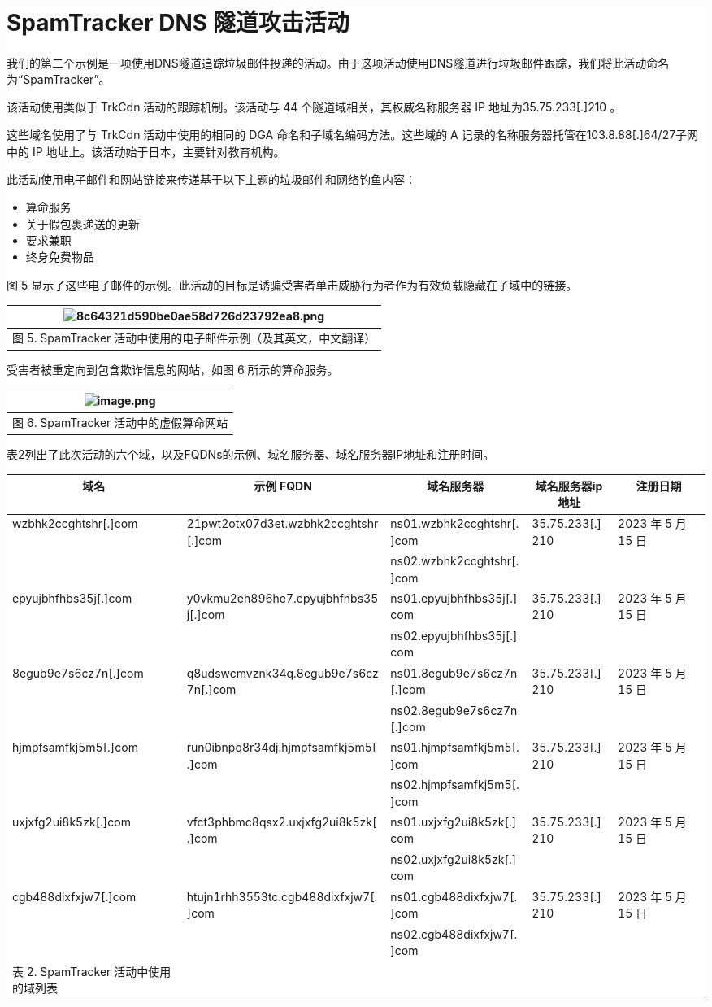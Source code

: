 SpamTracker DNS 隧道攻击活动
======================

我们的第二个示例是一项使用DNS隧道追踪垃圾邮件投递的活动。由于这项活动使用DNS隧道进行垃圾邮件跟踪，我们将此活动命名为“SpamTracker”。

该活动使用类似于 TrkCdn 活动的跟踪机制。该活动与 44 个隧道域相关，其权威名称服务器 IP 地址为35.75.233\[.\]210 。

这些域名使用了与 TrkCdn 活动中使用的相同的 DGA 命名和子域名编码方法。这些域的 A 记录的名称服务器托管在103.8.88\[.\]64/27子网中的 IP 地址上。该活动始于日本，主要针对教育机构。

此活动使用电子邮件和网站链接来传递基于以下主题的垃圾邮件和网络钓鱼内容：

- 算命服务
- 关于假包裹递送的更新
- 要求兼职
- 终身免费物品

图 5 显示了这些电子邮件的示例。此活动的目标是诱骗受害者单击威胁行为者作为有效负载隐藏在子域中的链接。

| ![8c64321d590be0ae58d726d23792ea8.png](https://shs3.b.qianxin.com/attack_forum/2024/05/attach-a1a96cb918d1e0e7cb60f4e39020b71e431b57b7.png) |
|---|
| 图 5. SpamTracker 活动中使用的电子邮件示例（及其英文，中文翻译） |

受害者被重定向到包含欺诈信息的网站，如图 6 所示的算命服务。

| ![image.png](https://shs3.b.qianxin.com/attack_forum/2024/05/attach-4d4c462ebb649eb8c31b531b645394e44e0fa4b4.png) |
|---|
| 图 6. SpamTracker 活动中的虚假算命网站 |

表2列出了此次活动的六个域，以及FQDNs的示例、域名服务器、域名服务器IP地址和注册时间。

| 域名 | 示例 FQDN | 域名服务器 | 域名服务器ip地址 | 注册日期 |
|---|---|---|---|---|
| wzbhk2ccghtshr\[.\]com | 21pwt2otx07d3et.wzbhk2ccghtshr\[.\]com | ns01.wzbhk2ccghtshr\[.\]com | 35.75.233\[.\]210 | 2023 年 5 月 15 日 |
|  |  | ns02.wzbhk2ccghtshr\[.\]com |  |  |
| epyujbhfhbs35j\[.\]com | y0vkmu2eh896he7.epyujbhfhbs35j\[.\]com | ns01.epyujbhfhbs35j\[.\]com | 35.75.233\[.\]210 | 2023 年 5 月 15 日 |
|  |  | ns02.epyujbhfhbs35j\[.\]com |  |  |
| 8egub9e7s6cz7n\[.\]com | q8udswcmvznk34q.8egub9e7s6cz7n\[.\]com | ns01.8egub9e7s6cz7n\[.\]com | 35.75.233\[.\]210 | 2023 年 5 月 15 日 |
|  |  | ns02.8egub9e7s6cz7n\[.\]com |  |  |
| hjmpfsamfkj5m5\[.\]com | run0ibnpq8r34dj.hjmpfsamfkj5m5\[.\]com | ns01.hjmpfsamfkj5m5\[.\]com | 35.75.233\[.\]210 | 2023 年 5 月 15 日 |
|  |  | ns02.hjmpfsamfkj5m5\[.\]com |  |  |
| uxjxfg2ui8k5zk\[.\]com | vfct3phbmc8qsx2.uxjxfg2ui8k5zk\[.\]com | ns01.uxjxfg2ui8k5zk\[.\]com | 35.75.233\[.\]210 | 2023 年 5 月 15 日 |
|  |  | ns02.uxjxfg2ui8k5zk\[.\]com |  |  |
| cgb488dixfxjw7\[.\]com | htujn1rhh3553tc.cgb488dixfxjw7\[.\]com | ns01.cgb488dixfxjw7\[.\]com | 35.75.233\[.\]210 | 2023 年 5 月 15 日 |
|  |  | ns02.cgb488dixfxjw7\[.\]com |  |  |
| 表 2. SpamTracker 活动中使用的域列表 |  |  |  |  |
